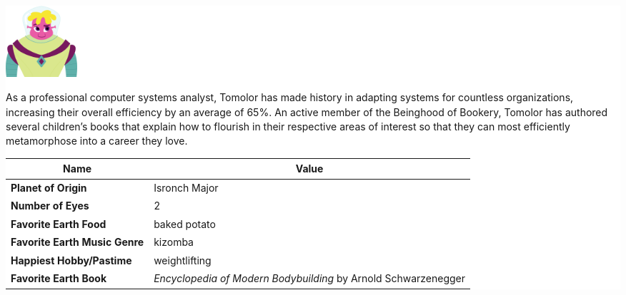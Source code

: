 <img src="images/tomolor_tn.svg" alt="Tomolor" width=100>

As a professional computer systems analyst, Tomolor has made history in adapting systems for countless organizations, increasing their overall efficiency by an average of 65%. An active member of the Beinghood of Bookery, Tomolor has authored several children’s books that explain how to flourish in their respective areas of interest so that they can most efficiently metamorphose into a career they love.

| Name                           | Value                                                          |
| ------------------------------ | -------------------------------------------------------------- |
| **Planet of Origin**           | Isronch Major                                                  |
| **Number of Eyes**             | 2                                                              |
| **Favorite Earth Food**        | baked potato                                                   |
| **Favorite Earth Music Genre** | kizomba                                                        |
| **Happiest Hobby/Pastime**     | weightlifting                                                  |
| **Favorite Earth Book**        | _Encyclopedia of Modern Bodybuilding_ by Arnold Schwarzenegger |
